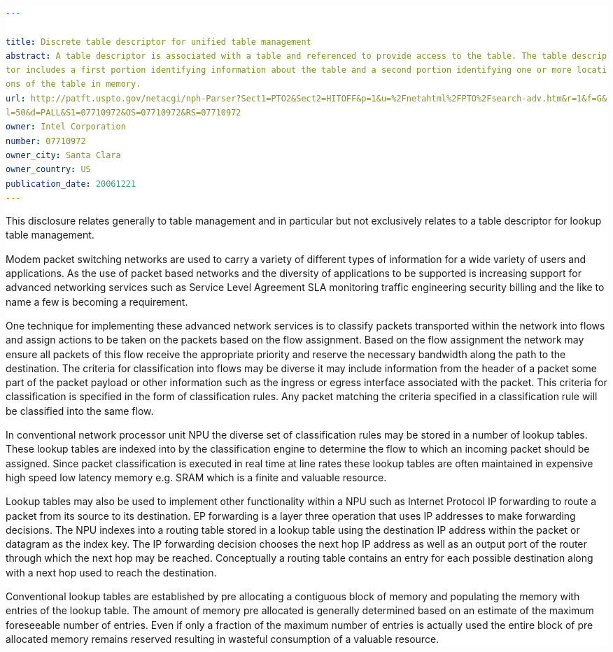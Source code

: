 ```yaml
---

title: Discrete table descriptor for unified table management
abstract: A table descriptor is associated with a table and referenced to provide access to the table. The table descriptor includes a first portion identifying information about the table and a second portion identifying one or more locations of the table in memory.
url: http://patft.uspto.gov/netacgi/nph-Parser?Sect1=PTO2&Sect2=HITOFF&p=1&u=%2Fnetahtml%2FPTO%2Fsearch-adv.htm&r=1&f=G&l=50&d=PALL&S1=07710972&OS=07710972&RS=07710972
owner: Intel Corporation
number: 07710972
owner_city: Santa Clara
owner_country: US
publication_date: 20061221
---
```

This disclosure relates generally to table management and in particular but not exclusively relates to a table descriptor for lookup table management.

Modem packet switching networks are used to carry a variety of different types of information for a wide variety of users and applications. As the use of packet based networks and the diversity of applications to be supported is increasing support for advanced networking services such as Service Level Agreement SLA monitoring traffic engineering security billing and the like to name a few is becoming a requirement.

One technique for implementing these advanced network services is to classify packets transported within the network into flows and assign actions to be taken on the packets based on the flow assignment. Based on the flow assignment the network may ensure all packets of this flow receive the appropriate priority and reserve the necessary bandwidth along the path to the destination. The criteria for classification into flows may be diverse it may include information from the header of a packet some part of the packet payload or other information such as the ingress or egress interface associated with the packet. This criteria for classification is specified in the form of classification rules. Any packet matching the criteria specified in a classification rule will be classified into the same flow.

In conventional network processor unit NPU the diverse set of classification rules may be stored in a number of lookup tables. These lookup tables are indexed into by the classification engine to determine the flow to which an incoming packet should be assigned. Since packet classification is executed in real time at line rates these lookup tables are often maintained in expensive high speed low latency memory e.g. SRAM which is a finite and valuable resource.

Lookup tables may also be used to implement other functionality within a NPU such as Internet Protocol IP forwarding to route a packet from its source to its destination. EP forwarding is a layer three operation that uses IP addresses to make forwarding decisions. The NPU indexes into a routing table stored in a lookup table using the destination IP address within the packet or datagram as the index key. The IP forwarding decision chooses the next hop IP address as well as an output port of the router through which the next hop may be reached. Conceptually a routing table contains an entry for each possible destination along with a next hop used to reach the destination.

Conventional lookup tables are established by pre allocating a contiguous block of memory and populating the memory with entries of the lookup table. The amount of memory pre allocated is generally determined based on an estimate of the maximum foreseeable number of entries. Even if only a fraction of the maximum number of entries is actually used the entire block of pre allocated memory remains reserved resulting in wasteful consumption of a valuable resource.
